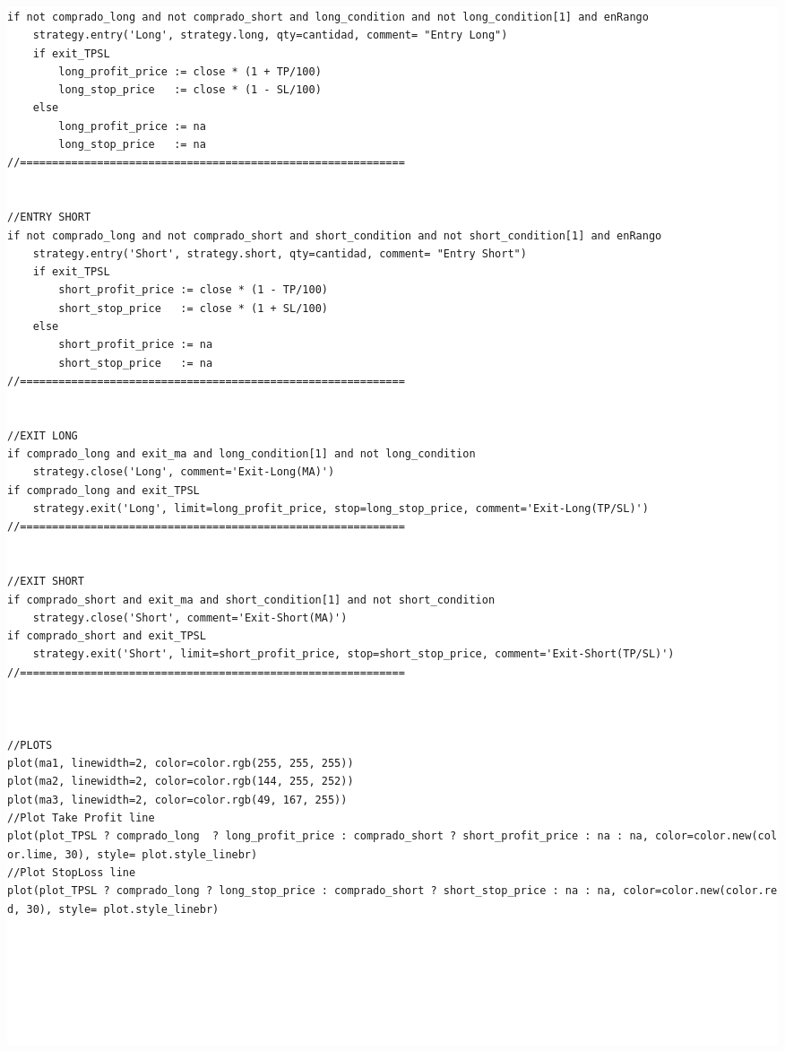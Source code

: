 ``` pinescript
if not comprado_long and not comprado_short and long_condition and not long_condition[1] and enRango
    strategy.entry('Long', strategy.long, qty=cantidad, comment= "Entry Long")
    if exit_TPSL
        long_profit_price := close * (1 + TP/100)
        long_stop_price   := close * (1 - SL/100)
    else
        long_profit_price := na
        long_stop_price   := na
//============================================================


//ENTRY SHORT
if not comprado_long and not comprado_short and short_condition and not short_condition[1] and enRango
    strategy.entry('Short', strategy.short, qty=cantidad, comment= "Entry Short")
    if exit_TPSL
        short_profit_price := close * (1 - TP/100)
        short_stop_price   := close * (1 + SL/100)
    else
        short_profit_price := na
        short_stop_price   := na
//============================================================


//EXIT LONG 
if comprado_long and exit_ma and long_condition[1] and not long_condition
    strategy.close('Long', comment='Exit-Long(MA)')
if comprado_long and exit_TPSL
    strategy.exit('Long', limit=long_profit_price, stop=long_stop_price, comment='Exit-Long(TP/SL)')
//============================================================


//EXIT SHORT 
if comprado_short and exit_ma and short_condition[1] and not short_condition
    strategy.close('Short', comment='Exit-Short(MA)')
if comprado_short and exit_TPSL
    strategy.exit('Short', limit=short_profit_price, stop=short_stop_price, comment='Exit-Short(TP/SL)')
//============================================================



//PLOTS
plot(ma1, linewidth=2, color=color.rgb(255, 255, 255))
plot(ma2, linewidth=2, color=color.rgb(144, 255, 252))
plot(ma3, linewidth=2, color=color.rgb(49, 167, 255))
//Plot Take Profit line
plot(plot_TPSL ? comprado_long  ? long_profit_price : comprado_short ? short_profit_price : na : na, color=color.new(color.lime, 30), style= plot.style_linebr)
//Plot StopLoss line
plot(plot_TPSL ? comprado_long ? long_stop_price : comprado_short ? short_stop_price : na : na, color=color.new(color.red, 30), style= plot.style_linebr)








```